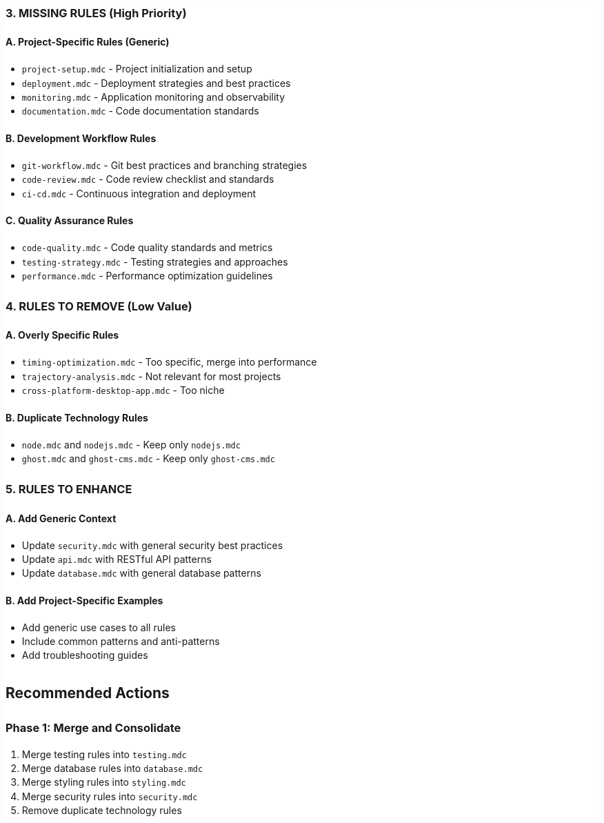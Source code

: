 ### 3. MISSING RULES (High Priority)

#### A. Project-Specific Rules (Generic)
- `project-setup.mdc` - Project initialization and setup
- `deployment.mdc` - Deployment strategies and best practices
- `monitoring.mdc` - Application monitoring and observability
- `documentation.mdc` - Code documentation standards

#### B. Development Workflow Rules
- `git-workflow.mdc` - Git best practices and branching strategies
- `code-review.mdc` - Code review checklist and standards
- `ci-cd.mdc` - Continuous integration and deployment

#### C. Quality Assurance Rules
- `code-quality.mdc` - Code quality standards and metrics
- `testing-strategy.mdc` - Testing strategies and approaches
- `performance.mdc` - Performance optimization guidelines

### 4. RULES TO REMOVE (Low Value)

#### A. Overly Specific Rules
- `timing-optimization.mdc` - Too specific, merge into performance
- `trajectory-analysis.mdc` - Not relevant for most projects
- `cross-platform-desktop-app.mdc` - Too niche

#### B. Duplicate Technology Rules
- `node.mdc` and `nodejs.mdc` - Keep only `nodejs.mdc`
- `ghost.mdc` and `ghost-cms.mdc` - Keep only `ghost-cms.mdc`

### 5. RULES TO ENHANCE

#### A. Add Generic Context
- Update `security.mdc` with general security best practices
- Update `api.mdc` with RESTful API patterns
- Update `database.mdc` with general database patterns

#### B. Add Project-Specific Examples
- Add generic use cases to all rules
- Include common patterns and anti-patterns
- Add troubleshooting guides

## Recommended Actions

### Phase 1: Merge and Consolidate
1. Merge testing rules into `testing.mdc`
2. Merge database rules into `database.mdc`  
3. Merge styling rules into `styling.mdc`
4. Merge security rules into `security.mdc`
5. Remove duplicate technology rules
